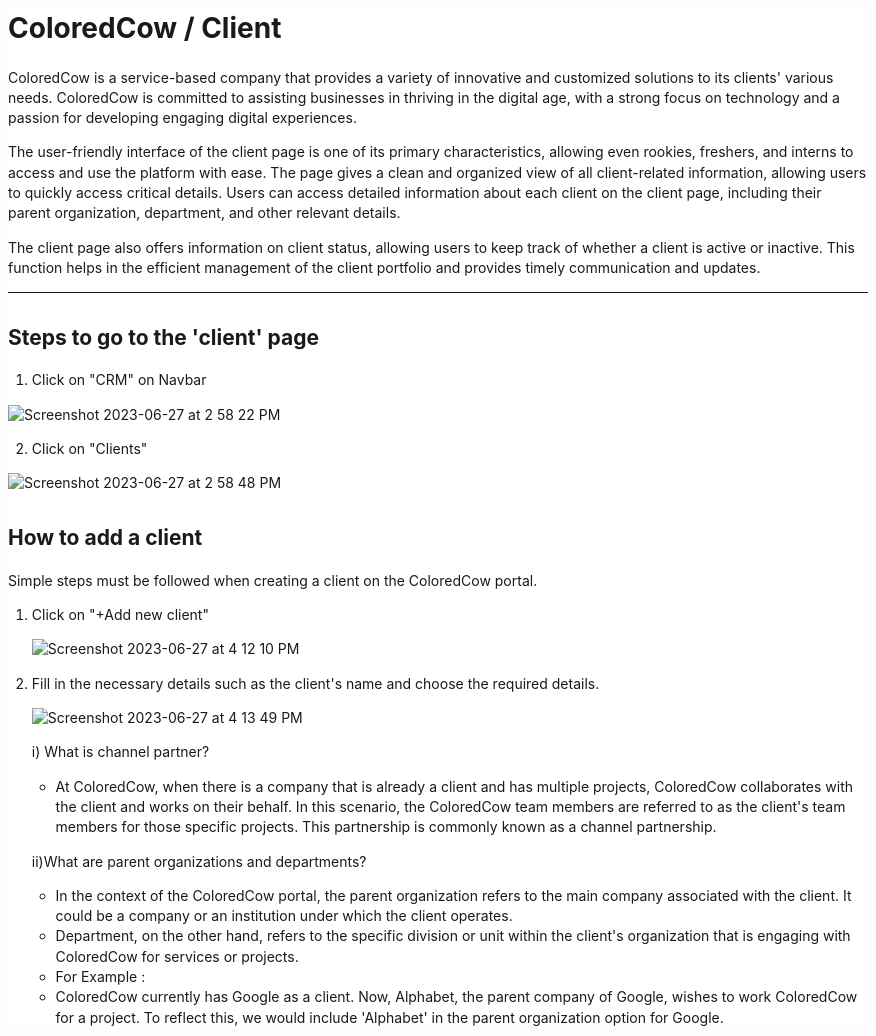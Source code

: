 # **ColoredCow / Client**

ColoredCow is a service-based company that provides a variety of innovative and customized solutions to its clients' various needs. ColoredCow is committed to assisting businesses in thriving in the digital age, with a strong focus on technology and a passion for developing engaging digital experiences.

The user-friendly interface of the client page is one of its primary characteristics, allowing even rookies, freshers, and interns to access and use the platform with ease. The page gives a clean and organized view of all client-related information, allowing users to quickly access critical details. Users can access detailed information about each client on the client page, including their parent organization, department, and other relevant details.

The client page also offers information on client status, allowing users to keep track of whether a client is active or inactive. This function helps in the efficient management of the client portfolio and provides timely communication and updates.

---

## Steps to go to the 'client' page

1. Click on "CRM" on Navbar

  <img width="641" alt="Screenshot 2023-06-27 at 2 58 22 PM" src="https://github.com/ColoredCow/portal/assets/104312137/5ff5d397-7821-47fc-a0d3-ce378e102f11">

2. Click on "Clients"

  <img width="641" alt="Screenshot 2023-06-27 at 2 58 48 PM" src="https://github.com/ColoredCow/portal/assets/104312137/80beb665-d1ac-4ecd-b4af-5981d6f2301b">

## How to add a client

  Simple steps must be followed when creating a client on the ColoredCow portal.
    
1. Click on "+Add new client"

   <img width="1271" alt="Screenshot 2023-06-27 at 4 12 10 PM" src="https://github.com/ColoredCow/portal/assets/104312137/7ade6d98-d83b-46e2-92e4-35d831b529d0">


2. Fill in the necessary details such as the client's name and choose the required details.

   <img width="1271" alt="Screenshot 2023-06-27 at 4 13 49 PM" src="https://github.com/ColoredCow/portal/assets/104312137/38ff9dae-2c16-4b7b-a417-71b37eb4d5c4">

    i) What is channel partner?
    - At ColoredCow, when there is a company that is already a client and has multiple projects, ColoredCow collaborates with the client and works on their behalf. In this scenario, the ColoredCow team members are referred to as the client's team members for those specific projects. This partnership is commonly known as a channel partnership.

    ii)What are parent organizations and departments?
    - In the context of the ColoredCow portal, the parent organization refers to the main company associated with the client. It could be a company or an institution under which the client operates.
    - Department, on the other hand, refers to the specific division or unit within the client's organization that is engaging with ColoredCow for services or projects.
    - For Example :
    - ColoredCow currently has Google as a client. Now, Alphabet, the parent company of Google, wishes to work ColoredCow for a project. To reflect this, we would include 'Alphabet' in the parent organization option for Google.
